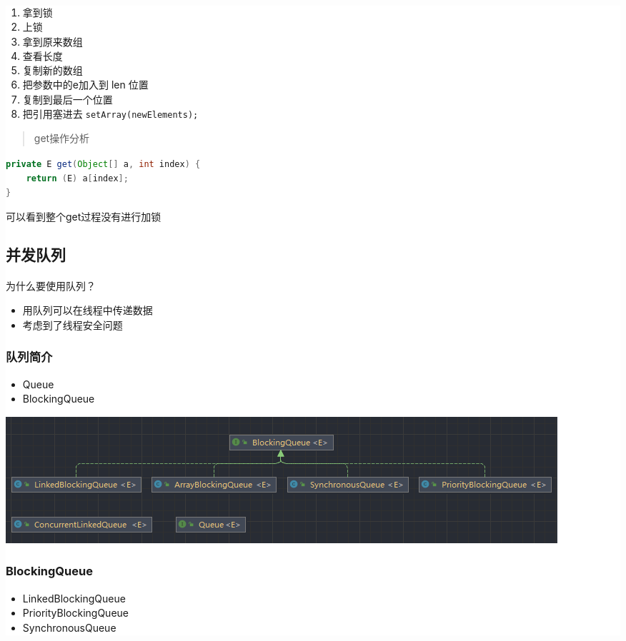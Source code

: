 
1. 拿到锁
2. 上锁
3. 拿到原来数组
4. 查看长度
5. 复制新的数组
6. 把参数中的e加入到 len 位置
7. 复制到最后一个位置
8. 把引用塞进去 `setArray(newElements);`



> get操作分析

```java
private E get(Object[] a, int index) {
    return (E) a[index];
}
```

可以看到整个get过程没有进行加锁





## 并发队列

为什么要使用队列？

* 用队列可以在线程中传递数据
* 考虑到了线程安全问题



### 队列简介

* Queue
* BlockingQueue

![20220327233432](../../images/20220327233432.png)



### BlockingQueue

* LinkedBlockingQueue
* PriorityBlockingQueue
* SynchronousQueue
